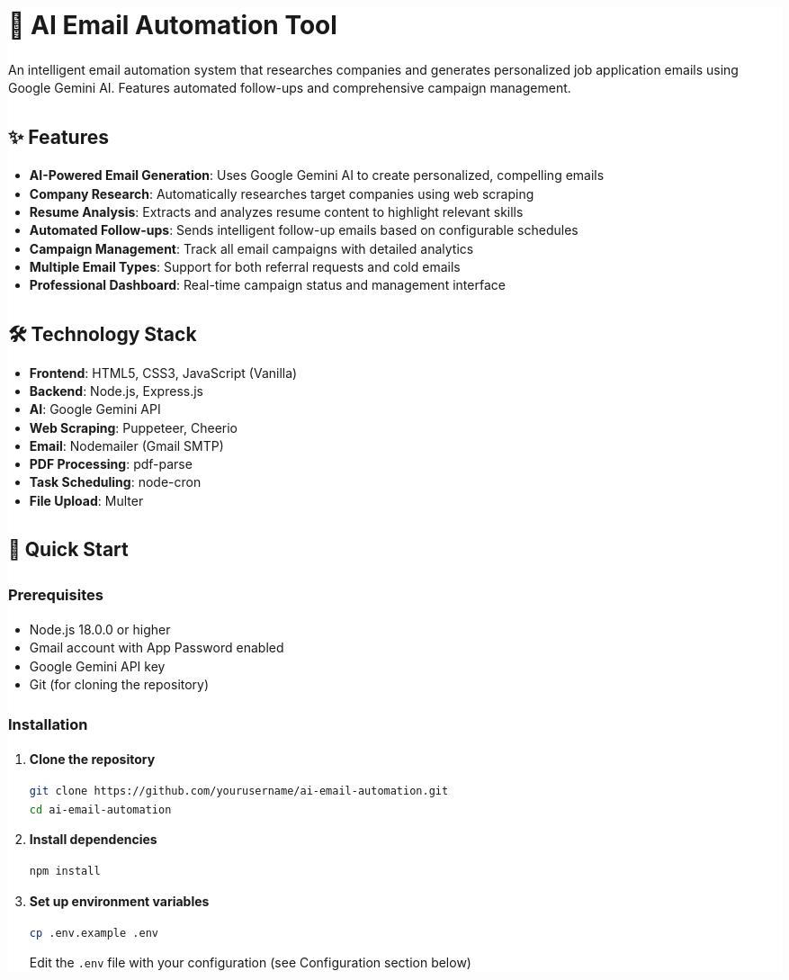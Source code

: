 # 🤖 AI Email Automation Tool

An intelligent email automation system that researches companies and generates personalized job application emails using Google Gemini AI. Features automated follow-ups and comprehensive campaign management.

## ✨ Features

- **AI-Powered Email Generation**: Uses Google Gemini AI to create personalized, compelling emails
- **Company Research**: Automatically researches target companies using web scraping
- **Resume Analysis**: Extracts and analyzes resume content to highlight relevant skills
- **Automated Follow-ups**: Sends intelligent follow-up emails based on configurable schedules
- **Campaign Management**: Track all email campaigns with detailed analytics
- **Multiple Email Types**: Support for both referral requests and cold emails
- **Professional Dashboard**: Real-time campaign status and management interface

## 🛠️ Technology Stack

- **Frontend**: HTML5, CSS3, JavaScript (Vanilla)
- **Backend**: Node.js, Express.js
- **AI**: Google Gemini API
- **Web Scraping**: Puppeteer, Cheerio
- **Email**: Nodemailer (Gmail SMTP)
- **PDF Processing**: pdf-parse
- **Task Scheduling**: node-cron
- **File Upload**: Multer

## 🚀 Quick Start

### Prerequisites

- Node.js 18.0.0 or higher
- Gmail account with App Password enabled
- Google Gemini API key
- Git (for cloning the repository)

### Installation

1. **Clone the repository**
   ```bash
   git clone https://github.com/yourusername/ai-email-automation.git
   cd ai-email-automation
   ```

2. **Install dependencies**
   ```bash
   npm install
   ```

3. **Set up environment variables**
   ```bash
   cp .env.example .env
   ```
   Edit the `.env` file with your configuration (see Configuration section below)
